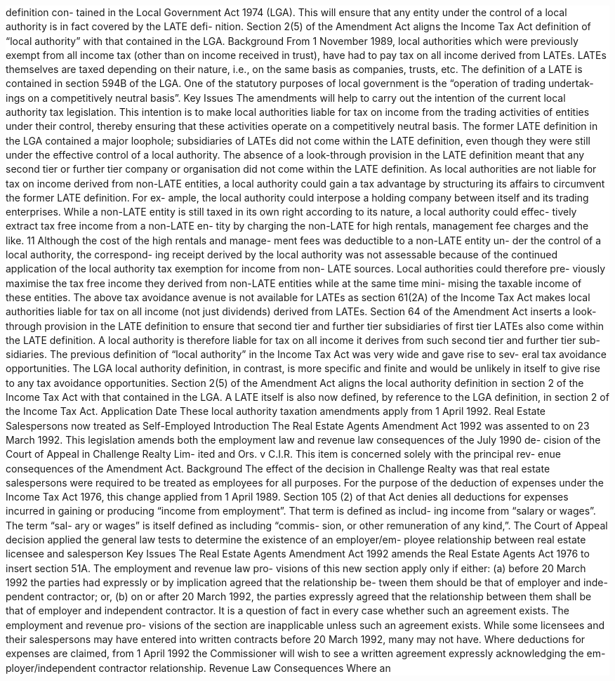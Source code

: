 definition con- tained in the Local Government Act 1974 (LGA). This will ensure that any entity under the control of a local authority is in fact covered by the LATE defi- nition. Section 2(5) of the Amendment Act aligns the Income Tax Act definition of “local authority” with that contained in the LGA. Background From 1 November 1989, local authorities which were previously exempt from all income tax (other than on income received in trust), have had to pay tax on all income derived from LATEs. LATEs themselves are taxed depending on their nature, i.e., on the same basis as companies, trusts, etc. The definition of a LATE is contained in section 594B of the LGA. One of the statutory purposes of local government is the “operation of trading undertak- ings on a competitively neutral basis”. Key Issues The amendments will help to carry out the intention of the current local authority tax legislation. This intention is to make local authorities liable for tax on income from the trading activities of entities under their control, thereby ensuring that these activities operate on a competitively neutral basis. The former LATE definition in the LGA contained a major loophole; subsidiaries of LATEs did not come within the LATE definition, even though they were still under the effective control of a local authority. The absence of a look-through provision in the LATE definition meant that any second tier or further tier company or organisation did not come within the LATE definition. As local authorities are not liable for tax on income derived from non-LATE entities, a local authority could gain a tax advantage by structuring its affairs to circumvent the former LATE definition. For ex- ample, the local authority could interpose a holding company between itself and its trading enterprises. While a non-LATE entity is still taxed in its own right according to its nature, a local authority could effec- tively extract tax free income from a non-LATE en- tity by charging the non-LATE for high rentals, management fee charges and the like. 11 Although the cost of the high rentals and manage- ment fees was deductible to a non-LATE entity un- der the control of a local authority, the correspond- ing receipt derived by the local authority was not assessable because of the continued application of the local authority tax exemption for income from non- LATE sources. Local authorities could therefore pre- viously maximise the tax free income they derived from non-LATE entities while at the same time mini- mising the taxable income of these entities. The above tax avoidance avenue is not available for LATEs as section 61(2A) of the Income Tax Act makes local authorities liable for tax on all income (not just dividends) derived from LATEs. Section 64 of the Amendment Act inserts a look- through provision in the LATE definition to ensure that second tier and further tier subsidiaries of first tier LATEs also come within the LATE definition. A local authority is therefore liable for tax on all income it derives from such second tier and further tier sub- sidiaries. The previous definition of “local authority” in the Income Tax Act was very wide and gave rise to sev- eral tax avoidance opportunities. The LGA local authority definition, in contrast, is more specific and finite and would be unlikely in itself to give rise to any tax avoidance opportunities. Section 2(5) of the Amendment Act aligns the local authority definition in section 2 of the Income Tax Act with that contained in the LGA. A LATE itself is also now defined, by reference to the LGA definition, in section 2 of the Income Tax Act. Application Date These local authority taxation amendments apply from 1 April 1992. Real Estate Salespersons now treated as Self-Employed Introduction The Real Estate Agents Amendment Act 1992 was assented to on 23 March 1992. This legislation amends both the employment law and revenue law consequences of the July 1990 de- cision of the Court of Appeal in Challenge Realty Lim- ited and Ors. v C.I.R. This item is concerned solely with the principal rev- enue consequences of the Amendment Act. Background The effect of the decision in Challenge Realty was that real estate salespersons were required to be treated as employees for all purposes. For the purpose of the deduction of expenses under the Income Tax Act 1976, this change applied from 1 April 1989. Section 105 (2) of that Act denies all deductions for expenses incurred in gaining or producing “income from employment”. That term is defined as includ- ing income from “salary or wages”. The term “sal- ary or wages” is itself defined as including “commis- sion, or other remuneration of any kind,”. The Court of Appeal decision applied the general law tests to determine the existence of an employer/em- ployee relationship between real estate licensee and salesperson Key Issues The Real Estate Agents Amendment Act 1992 amends the Real Estate Agents Act 1976 to insert section 51A. The employment and revenue law pro- visions of this new section apply only if either: (a) before 20 March 1992 the parties had expressly or by implication agreed that the relationship be- tween them should be that of employer and inde- pendent contractor; or, (b) on or after 20 March 1992, the parties expressly agreed that the relationship between them shall be that of employer and independent contractor. It is a question of fact in every case whether such an agreement exists. The employment and revenue pro- visions of the section are inapplicable unless such an agreement exists. While some licensees and their salespersons may have entered into written contracts before 20 March 1992, many may not have. Where deductions for expenses are claimed, from 1 April 1992 the Commissioner will wish to see a written agreement expressly acknowledging the em- ployer/independent contractor relationship. Revenue Law Consequences Where an